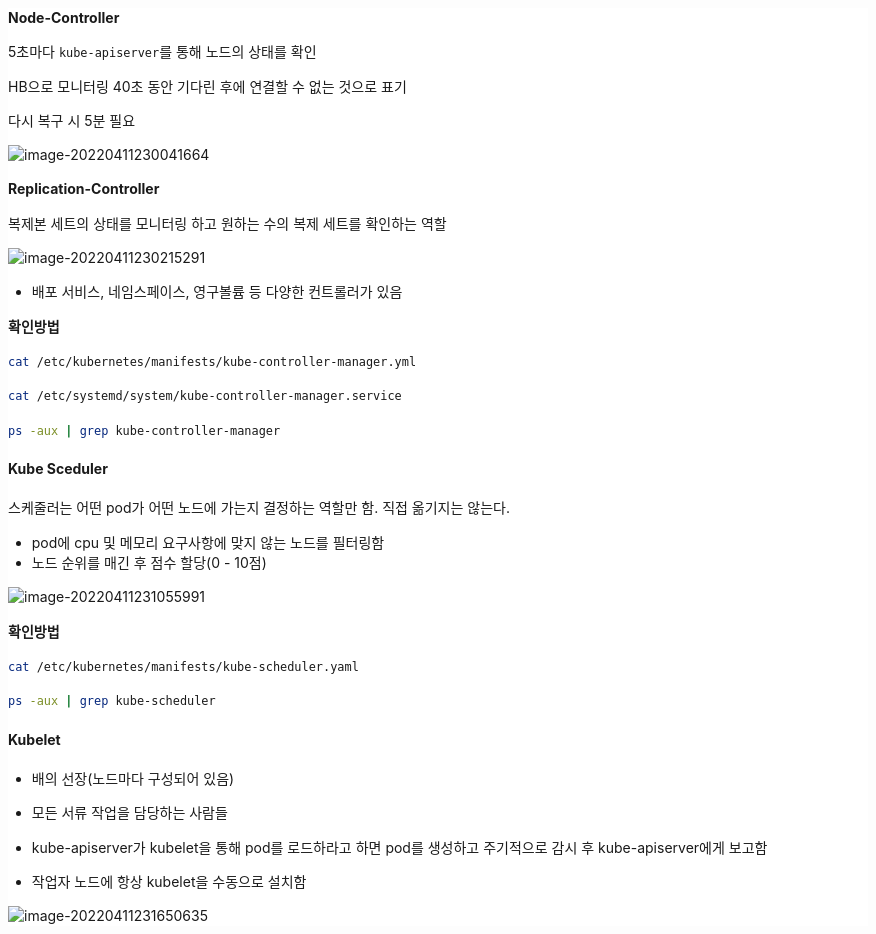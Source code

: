 **Node-Controller**

5초마다 `kube-apiserver`를 통해 노드의 상태를 확인

HB으로 모니터링 40초 동안 기다린 후에 연결할 수 없는 것으로 표기

다시 복구 시 5분 필요

![image-20220411230041664](../../assets/images/posts/2022-04-11-post-install-cka2/image-20220411230041664.png)

**Replication-Controller**

복제본 세트의 상태를 모니터링 하고 원하는 수의 복제 세트를 확인하는 역할

![image-20220411230215291](../../assets/images/posts/2022-04-11-post-install-cka2/image-20220411230215291.png)

- 배포 서비스, 네임스페이스, 영구볼륨 등 다양한 컨트롤러가 있음

**확인방법**

```bash
cat /etc/kubernetes/manifests/kube-controller-manager.yml
```

```bash
cat /etc/systemd/system/kube-controller-manager.service
```

```bash
ps -aux | grep kube-controller-manager
```

#### Kube Sceduler

스케줄러는 어떤 pod가 어떤 노드에 가는지 결정하는 역할만 함. 직접 옮기지는 않는다.

- pod에 cpu 및 메모리 요구사항에 맞지 않는 노드를 필터링함
- 노드 순위를 매긴 후 점수 할당(0 - 10점)

![image-20220411231055991](../../assets/images/posts/2022-04-11-post-install-cka2/image-20220411231055991.png)

**확인방법**

```bash
cat /etc/kubernetes/manifests/kube-scheduler.yaml
```

```bash
ps -aux | grep kube-scheduler
```

#### Kubelet

- 배의 선장(노드마다 구성되어 있음)

- 모든 서류 작업을 담당하는 사람들
- kube-apiserver가 kubelet을 통해 pod를 로드하라고 하면 pod를 생성하고 주기적으로 감시 후 kube-apiserver에게 보고함
- 작업자 노드에 항상 kubelet을 수동으로 설치함

![image-20220411231650635](../../assets/images/posts/2022-04-11-post-install-cka2/image-20220411231650635.png)
